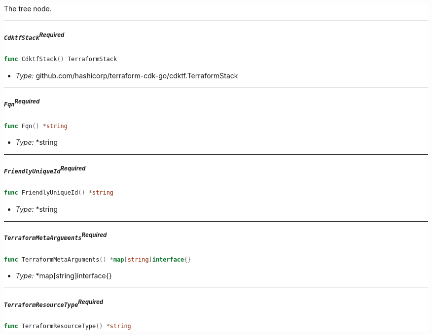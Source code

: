 The tree node.

---

##### `CdktfStack`<sup>Required</sup> <a name="CdktfStack" id="@cdktf/provider-opentelekomcloud.networkingRouterV2.NetworkingRouterV2.property.cdktfStack"></a>

```go
func CdktfStack() TerraformStack
```

- *Type:* github.com/hashicorp/terraform-cdk-go/cdktf.TerraformStack

---

##### `Fqn`<sup>Required</sup> <a name="Fqn" id="@cdktf/provider-opentelekomcloud.networkingRouterV2.NetworkingRouterV2.property.fqn"></a>

```go
func Fqn() *string
```

- *Type:* *string

---

##### `FriendlyUniqueId`<sup>Required</sup> <a name="FriendlyUniqueId" id="@cdktf/provider-opentelekomcloud.networkingRouterV2.NetworkingRouterV2.property.friendlyUniqueId"></a>

```go
func FriendlyUniqueId() *string
```

- *Type:* *string

---

##### `TerraformMetaArguments`<sup>Required</sup> <a name="TerraformMetaArguments" id="@cdktf/provider-opentelekomcloud.networkingRouterV2.NetworkingRouterV2.property.terraformMetaArguments"></a>

```go
func TerraformMetaArguments() *map[string]interface{}
```

- *Type:* *map[string]interface{}

---

##### `TerraformResourceType`<sup>Required</sup> <a name="TerraformResourceType" id="@cdktf/provider-opentelekomcloud.networkingRouterV2.NetworkingRouterV2.property.terraformResourceType"></a>

```go
func TerraformResourceType() *string
```

